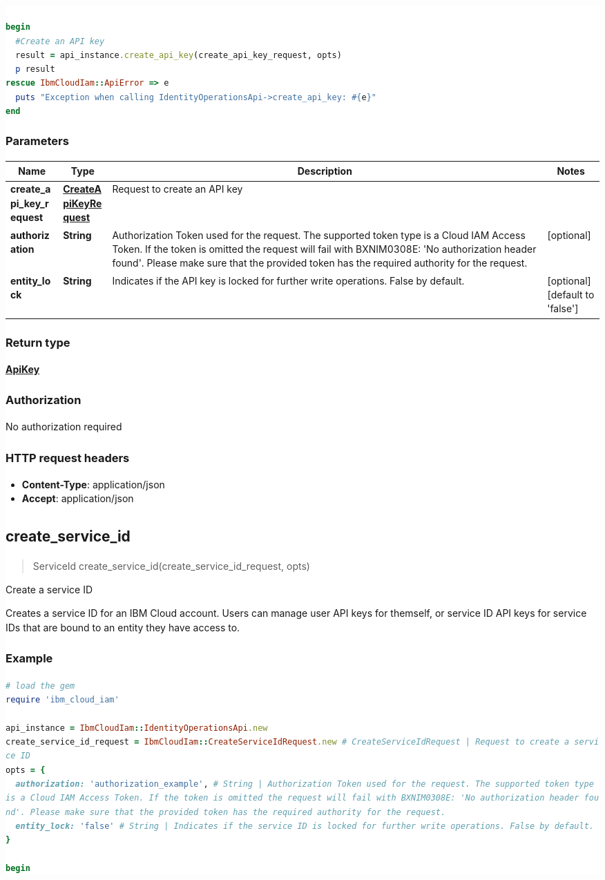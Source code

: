 ```ruby

begin
  #Create an API key
  result = api_instance.create_api_key(create_api_key_request, opts)
  p result
rescue IbmCloudIam::ApiError => e
  puts "Exception when calling IdentityOperationsApi->create_api_key: #{e}"
end
```

### Parameters


Name | Type | Description  | Notes
------------- | ------------- | ------------- | -------------
 **create_api_key_request** | [**CreateApiKeyRequest**](CreateApiKeyRequest.md)| Request to create an API key | 
 **authorization** | **String**| Authorization Token used for the request. The supported token type is a Cloud IAM Access Token. If the token is omitted the request will fail with BXNIM0308E: &#39;No authorization header found&#39;. Please make sure that the provided token has the required authority for the request. | [optional] 
 **entity_lock** | **String**| Indicates if the API key is locked for further write operations. False by default. | [optional] [default to &#39;false&#39;]

### Return type

[**ApiKey**](ApiKey.md)

### Authorization

No authorization required

### HTTP request headers

- **Content-Type**: application/json
- **Accept**: application/json


## create_service_id

> ServiceId create_service_id(create_service_id_request, opts)

Create a service ID

Creates a service ID for an IBM Cloud account. Users can manage user API keys for themself, or service ID API keys for service IDs that are bound to an entity they have access to.   

### Example

```ruby
# load the gem
require 'ibm_cloud_iam'

api_instance = IbmCloudIam::IdentityOperationsApi.new
create_service_id_request = IbmCloudIam::CreateServiceIdRequest.new # CreateServiceIdRequest | Request to create a service ID
opts = {
  authorization: 'authorization_example', # String | Authorization Token used for the request. The supported token type is a Cloud IAM Access Token. If the token is omitted the request will fail with BXNIM0308E: 'No authorization header found'. Please make sure that the provided token has the required authority for the request.
  entity_lock: 'false' # String | Indicates if the service ID is locked for further write operations. False by default.
}

begin
```